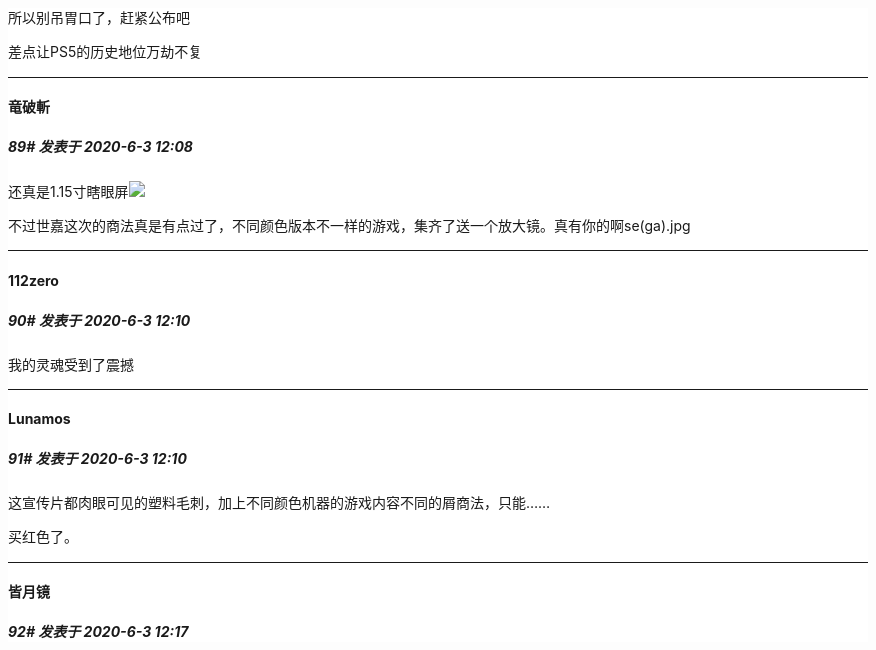 


所以别吊胃口了，赶紧公布吧

差点让PS5的历史地位万劫不复







-----

####  竜破斬  
##### 89#       发表于 2020-6-3 12:08




还真是1.15寸瞎眼屏<img src="https://static.saraba1st.com/image/smiley/face2017/068.png" referrerpolicy="no-referrer">

不过世嘉这次的商法真是有点过了，不同颜色版本不一样的游戏，集齐了送一个放大镜。真有你的啊se(ga).jpg







-----

####  112zero  
##### 90#       发表于 2020-6-3 12:10




我的灵魂受到了震撼







-----

####  Lunamos  
##### 91#       发表于 2020-6-3 12:10




这宣传片都肉眼可见的塑料毛刺，加上不同颜色机器的游戏内容不同的屑商法，只能……


买红色了。







-----

####  皆月镜  
##### 92#       发表于 2020-6-3 12:17
